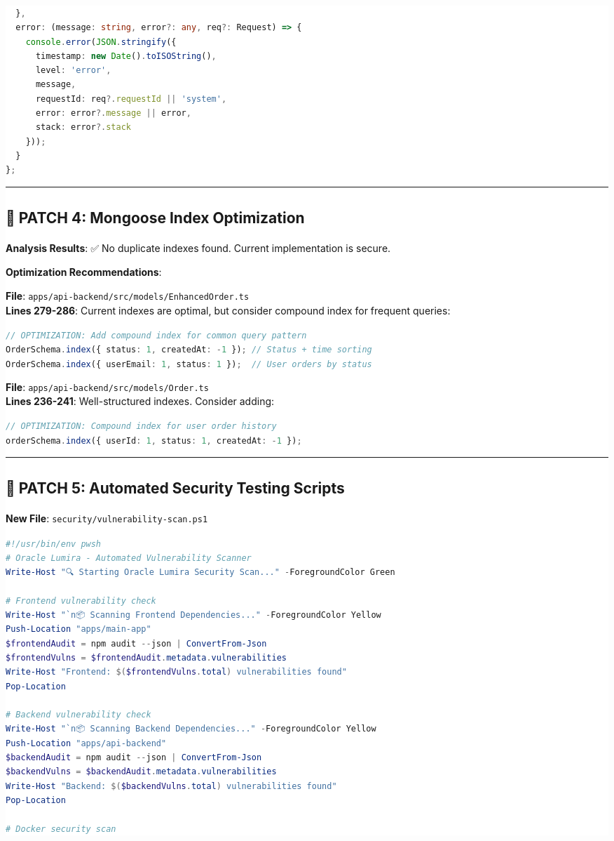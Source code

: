 ```typescript
  },
  error: (message: string, error?: any, req?: Request) => {
    console.error(JSON.stringify({
      timestamp: new Date().toISOString(),
      level: 'error',
      message,
      requestId: req?.requestId || 'system',
      error: error?.message || error,
      stack: error?.stack
    }));
  }
};
```

---

## 🔧 PATCH 4: Mongoose Index Optimization

**Analysis Results**: ✅ No duplicate indexes found. Current implementation is secure.

**Optimization Recommendations**:

**File**: `apps/api-backend/src/models/EnhancedOrder.ts`  
**Lines 279-286**: Current indexes are optimal, but consider compound index for frequent queries:

```typescript
// OPTIMIZATION: Add compound index for common query pattern
OrderSchema.index({ status: 1, createdAt: -1 }); // Status + time sorting
OrderSchema.index({ userEmail: 1, status: 1 });  // User orders by status
```

**File**: `apps/api-backend/src/models/Order.ts`  
**Lines 236-241**: Well-structured indexes. Consider adding:

```typescript
// OPTIMIZATION: Compound index for user order history
orderSchema.index({ userId: 1, status: 1, createdAt: -1 });
```

---

## 🔧 PATCH 5: Automated Security Testing Scripts

**New File**: `security/vulnerability-scan.ps1`

```powershell
#!/usr/bin/env pwsh
# Oracle Lumira - Automated Vulnerability Scanner
Write-Host "🔍 Starting Oracle Lumira Security Scan..." -ForegroundColor Green

# Frontend vulnerability check
Write-Host "`n📦 Scanning Frontend Dependencies..." -ForegroundColor Yellow
Push-Location "apps/main-app"
$frontendAudit = npm audit --json | ConvertFrom-Json
$frontendVulns = $frontendAudit.metadata.vulnerabilities
Write-Host "Frontend: $($frontendVulns.total) vulnerabilities found"
Pop-Location

# Backend vulnerability check
Write-Host "`n📦 Scanning Backend Dependencies..." -ForegroundColor Yellow
Push-Location "apps/api-backend"
$backendAudit = npm audit --json | ConvertFrom-Json
$backendVulns = $backendAudit.metadata.vulnerabilities
Write-Host "Backend: $($backendVulns.total) vulnerabilities found"
Pop-Location

# Docker security scan
```